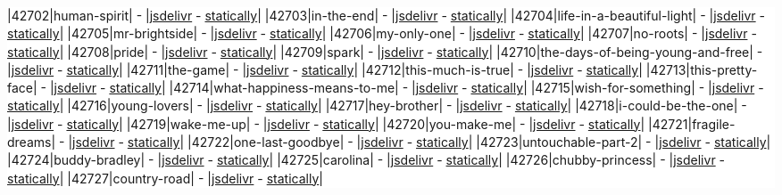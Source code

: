 |42702|human-spirit| - |[jsdelivr](https://cdn.jsdelivr.net/gh/dbchord/c8-3-6/40001-45000/42501-43000/human-spirit.png) - [statically](https://cdn.statically.io/gh/dbchord/c8-3-6/i/40001-45000/42501-43000/human-spirit.png)|
|42703|in-the-end| - |[jsdelivr](https://cdn.jsdelivr.net/gh/dbchord/c8-3-6/40001-45000/42501-43000/in-the-end.png) - [statically](https://cdn.statically.io/gh/dbchord/c8-3-6/i/40001-45000/42501-43000/in-the-end.png)|
|42704|life-in-a-beautiful-light| - |[jsdelivr](https://cdn.jsdelivr.net/gh/dbchord/c8-3-6/40001-45000/42501-43000/life-in-a-beautiful-light.png) - [statically](https://cdn.statically.io/gh/dbchord/c8-3-6/i/40001-45000/42501-43000/life-in-a-beautiful-light.png)|
|42705|mr-brightside| - |[jsdelivr](https://cdn.jsdelivr.net/gh/dbchord/c8-3-6/40001-45000/42501-43000/mr-brightside.png) - [statically](https://cdn.statically.io/gh/dbchord/c8-3-6/i/40001-45000/42501-43000/mr-brightside.png)|
|42706|my-only-one| - |[jsdelivr](https://cdn.jsdelivr.net/gh/dbchord/c8-3-6/40001-45000/42501-43000/my-only-one.png) - [statically](https://cdn.statically.io/gh/dbchord/c8-3-6/i/40001-45000/42501-43000/my-only-one.png)|
|42707|no-roots| - |[jsdelivr](https://cdn.jsdelivr.net/gh/dbchord/c8-3-6/40001-45000/42501-43000/no-roots.png) - [statically](https://cdn.statically.io/gh/dbchord/c8-3-6/i/40001-45000/42501-43000/no-roots.png)|
|42708|pride| - |[jsdelivr](https://cdn.jsdelivr.net/gh/dbchord/c8-3-6/40001-45000/42501-43000/pride.png) - [statically](https://cdn.statically.io/gh/dbchord/c8-3-6/i/40001-45000/42501-43000/pride.png)|
|42709|spark| - |[jsdelivr](https://cdn.jsdelivr.net/gh/dbchord/c8-3-6/40001-45000/42501-43000/spark.png) - [statically](https://cdn.statically.io/gh/dbchord/c8-3-6/i/40001-45000/42501-43000/spark.png)|
|42710|the-days-of-being-young-and-free| - |[jsdelivr](https://cdn.jsdelivr.net/gh/dbchord/c8-3-6/40001-45000/42501-43000/the-days-of-being-young-and-free.png) - [statically](https://cdn.statically.io/gh/dbchord/c8-3-6/i/40001-45000/42501-43000/the-days-of-being-young-and-free.png)|
|42711|the-game| - |[jsdelivr](https://cdn.jsdelivr.net/gh/dbchord/c8-3-6/40001-45000/42501-43000/the-game.png) - [statically](https://cdn.statically.io/gh/dbchord/c8-3-6/i/40001-45000/42501-43000/the-game.png)|
|42712|this-much-is-true| - |[jsdelivr](https://cdn.jsdelivr.net/gh/dbchord/c8-3-6/40001-45000/42501-43000/this-much-is-true.png) - [statically](https://cdn.statically.io/gh/dbchord/c8-3-6/i/40001-45000/42501-43000/this-much-is-true.png)|
|42713|this-pretty-face| - |[jsdelivr](https://cdn.jsdelivr.net/gh/dbchord/c8-3-6/40001-45000/42501-43000/this-pretty-face.png) - [statically](https://cdn.statically.io/gh/dbchord/c8-3-6/i/40001-45000/42501-43000/this-pretty-face.png)|
|42714|what-happiness-means-to-me| - |[jsdelivr](https://cdn.jsdelivr.net/gh/dbchord/c8-3-6/40001-45000/42501-43000/what-happiness-means-to-me.png) - [statically](https://cdn.statically.io/gh/dbchord/c8-3-6/i/40001-45000/42501-43000/what-happiness-means-to-me.png)|
|42715|wish-for-something| - |[jsdelivr](https://cdn.jsdelivr.net/gh/dbchord/c8-3-6/40001-45000/42501-43000/wish-for-something.png) - [statically](https://cdn.statically.io/gh/dbchord/c8-3-6/i/40001-45000/42501-43000/wish-for-something.png)|
|42716|young-lovers| - |[jsdelivr](https://cdn.jsdelivr.net/gh/dbchord/c8-3-6/40001-45000/42501-43000/young-lovers.png) - [statically](https://cdn.statically.io/gh/dbchord/c8-3-6/i/40001-45000/42501-43000/young-lovers.png)|
|42717|hey-brother| - |[jsdelivr](https://cdn.jsdelivr.net/gh/dbchord/c8-3-6/40001-45000/42501-43000/hey-brother.png) - [statically](https://cdn.statically.io/gh/dbchord/c8-3-6/i/40001-45000/42501-43000/hey-brother.png)|
|42718|i-could-be-the-one| - |[jsdelivr](https://cdn.jsdelivr.net/gh/dbchord/c8-3-6/40001-45000/42501-43000/i-could-be-the-one.png) - [statically](https://cdn.statically.io/gh/dbchord/c8-3-6/i/40001-45000/42501-43000/i-could-be-the-one.png)|
|42719|wake-me-up| - |[jsdelivr](https://cdn.jsdelivr.net/gh/dbchord/c8-3-6/40001-45000/42501-43000/wake-me-up.png) - [statically](https://cdn.statically.io/gh/dbchord/c8-3-6/i/40001-45000/42501-43000/wake-me-up.png)|
|42720|you-make-me| - |[jsdelivr](https://cdn.jsdelivr.net/gh/dbchord/c8-3-6/40001-45000/42501-43000/you-make-me.png) - [statically](https://cdn.statically.io/gh/dbchord/c8-3-6/i/40001-45000/42501-43000/you-make-me.png)|
|42721|fragile-dreams| - |[jsdelivr](https://cdn.jsdelivr.net/gh/dbchord/c8-3-6/40001-45000/42501-43000/fragile-dreams.png) - [statically](https://cdn.statically.io/gh/dbchord/c8-3-6/i/40001-45000/42501-43000/fragile-dreams.png)|
|42722|one-last-goodbye| - |[jsdelivr](https://cdn.jsdelivr.net/gh/dbchord/c8-3-6/40001-45000/42501-43000/one-last-goodbye.png) - [statically](https://cdn.statically.io/gh/dbchord/c8-3-6/i/40001-45000/42501-43000/one-last-goodbye.png)|
|42723|untouchable-part-2| - |[jsdelivr](https://cdn.jsdelivr.net/gh/dbchord/c8-3-6/40001-45000/42501-43000/untouchable-part-2.png) - [statically](https://cdn.statically.io/gh/dbchord/c8-3-6/i/40001-45000/42501-43000/untouchable-part-2.png)|
|42724|buddy-bradley| - |[jsdelivr](https://cdn.jsdelivr.net/gh/dbchord/c8-3-6/40001-45000/42501-43000/buddy-bradley.png) - [statically](https://cdn.statically.io/gh/dbchord/c8-3-6/i/40001-45000/42501-43000/buddy-bradley.png)|
|42725|carolina| - |[jsdelivr](https://cdn.jsdelivr.net/gh/dbchord/c8-3-6/40001-45000/42501-43000/carolina.png) - [statically](https://cdn.statically.io/gh/dbchord/c8-3-6/i/40001-45000/42501-43000/carolina.png)|
|42726|chubby-princess| - |[jsdelivr](https://cdn.jsdelivr.net/gh/dbchord/c8-3-6/40001-45000/42501-43000/chubby-princess.png) - [statically](https://cdn.statically.io/gh/dbchord/c8-3-6/i/40001-45000/42501-43000/chubby-princess.png)|
|42727|country-road| - |[jsdelivr](https://cdn.jsdelivr.net/gh/dbchord/c8-3-6/40001-45000/42501-43000/country-road.png) - [statically](https://cdn.statically.io/gh/dbchord/c8-3-6/i/40001-45000/42501-43000/country-road.png)|